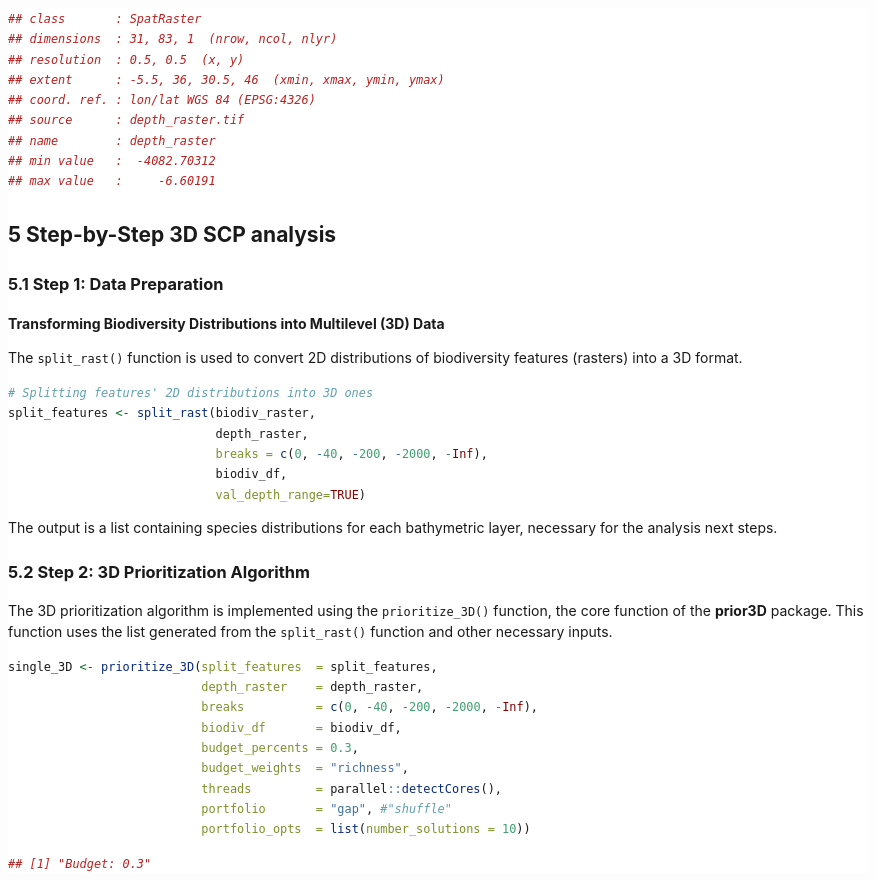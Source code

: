 ``` r
## class       : SpatRaster 
## dimensions  : 31, 83, 1  (nrow, ncol, nlyr)
## resolution  : 0.5, 0.5  (x, y)
## extent      : -5.5, 36, 30.5, 46  (xmin, xmax, ymin, ymax)
## coord. ref. : lon/lat WGS 84 (EPSG:4326) 
## source      : depth_raster.tif 
## name        : depth_raster 
## min value   :  -4082.70312 
## max value   :     -6.60191
```

## 5 **Step-by-Step 3D SCP analysis**

### 5.1 **Step 1: Data Preparation**

**Transforming Biodiversity Distributions into Multilevel (3D) Data**

The `split_rast()` function is used to convert 2D distributions of
biodiversity features (rasters) into a 3D format.

``` r
# Splitting features' 2D distributions into 3D ones
split_features <- split_rast(biodiv_raster,
                             depth_raster,
                             breaks = c(0, -40, -200, -2000, -Inf),
                             biodiv_df,
                             val_depth_range=TRUE)
```

The output is a list containing species distributions for each
bathymetric layer, necessary for the analysis next steps.

### 5.2 **Step 2: 3D Prioritization Algorithm**

The 3D prioritization algorithm is implemented using the
`prioritize_3D()` function, the core function of the **prior3D**
package. This function uses the list generated from the `split_rast()`
function and other necessary inputs.

``` r
single_3D <- prioritize_3D(split_features  = split_features,
                           depth_raster    = depth_raster,
                           breaks          = c(0, -40, -200, -2000, -Inf),
                           biodiv_df       = biodiv_df,
                           budget_percents = 0.3,
                           budget_weights  = "richness",
                           threads         = parallel::detectCores(),
                           portfolio       = "gap", #"shuffle"
                           portfolio_opts  = list(number_solutions = 10))
```

``` r
## [1] "Budget: 0.3"
```
